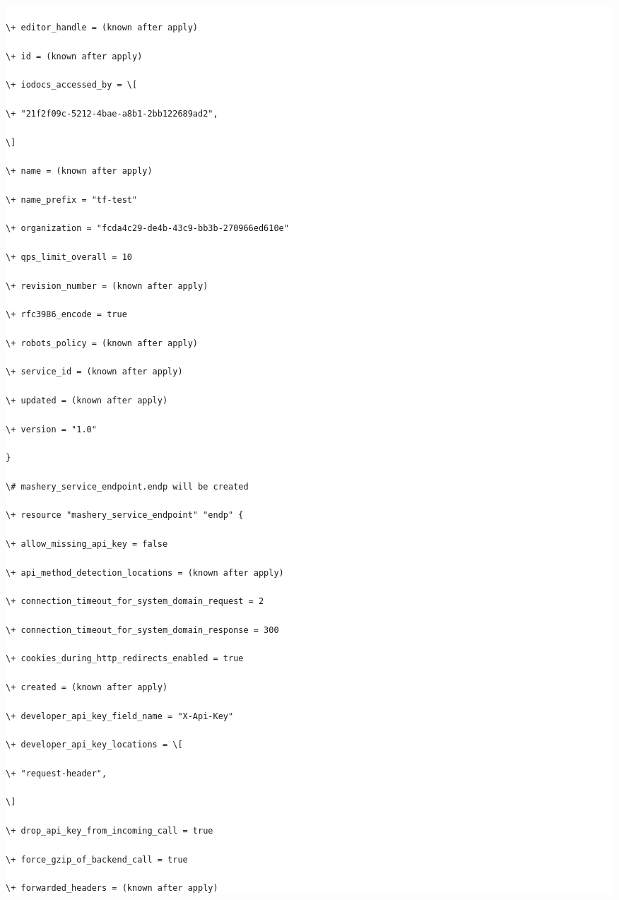 ```

\+ editor_handle = (known after apply)

\+ id = (known after apply)

\+ iodocs_accessed_by = \[

\+ "21f2f09c-5212-4bae-a8b1-2bb122689ad2",

\]

\+ name = (known after apply)

\+ name_prefix = "tf-test"

\+ organization = "fcda4c29-de4b-43c9-bb3b-270966ed610e"

\+ qps_limit_overall = 10

\+ revision_number = (known after apply)

\+ rfc3986_encode = true

\+ robots_policy = (known after apply)

\+ service_id = (known after apply)

\+ updated = (known after apply)

\+ version = "1.0"

}

\# mashery_service_endpoint.endp will be created

\+ resource "mashery_service_endpoint" "endp" {

\+ allow_missing_api_key = false

\+ api_method_detection_locations = (known after apply)

\+ connection_timeout_for_system_domain_request = 2

\+ connection_timeout_for_system_domain_response = 300

\+ cookies_during_http_redirects_enabled = true

\+ created = (known after apply)

\+ developer_api_key_field_name = "X-Api-Key"

\+ developer_api_key_locations = \[

\+ "request-header",

\]

\+ drop_api_key_from_incoming_call = true

\+ force_gzip_of_backend_call = true

\+ forwarded_headers = (known after apply)

```
